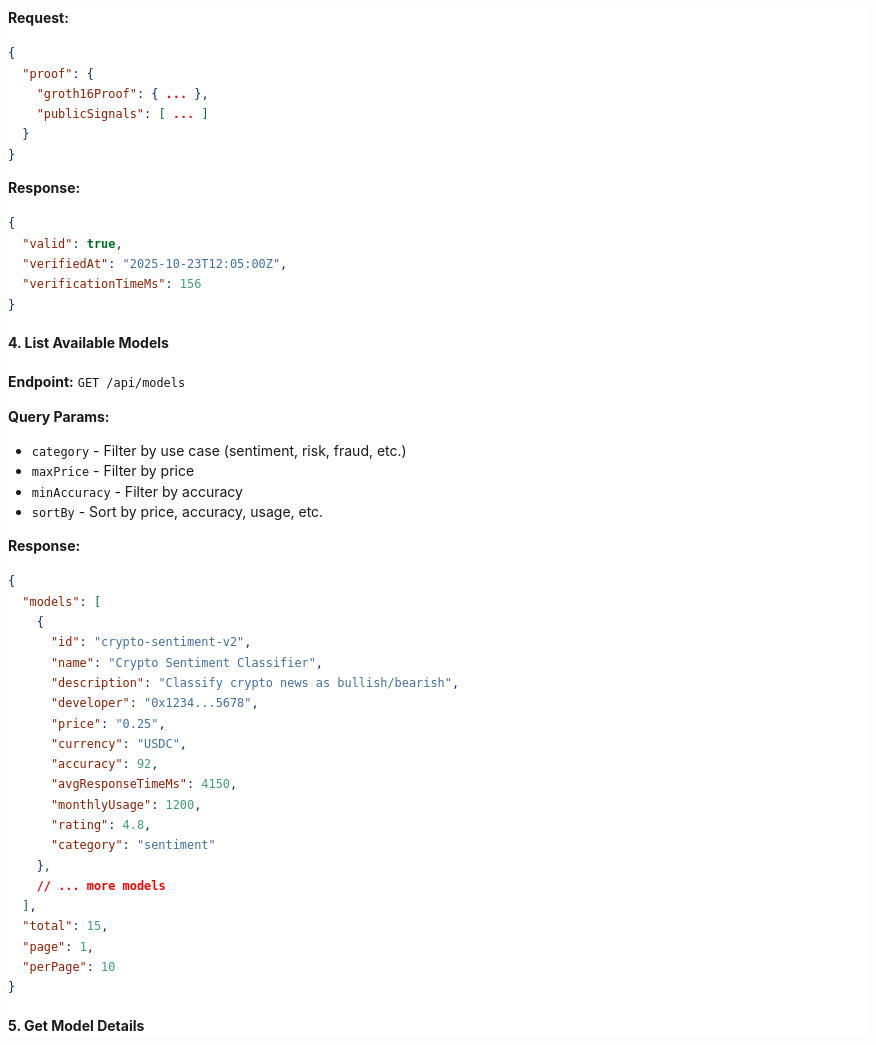 **Request:**
```json
{
  "proof": {
    "groth16Proof": { ... },
    "publicSignals": [ ... ]
  }
}
```

**Response:**
```json
{
  "valid": true,
  "verifiedAt": "2025-10-23T12:05:00Z",
  "verificationTimeMs": 156
}
```

#### 4. List Available Models

**Endpoint:** `GET /api/models`

**Query Params:**
- `category` - Filter by use case (sentiment, risk, fraud, etc.)
- `maxPrice` - Filter by price
- `minAccuracy` - Filter by accuracy
- `sortBy` - Sort by price, accuracy, usage, etc.

**Response:**
```json
{
  "models": [
    {
      "id": "crypto-sentiment-v2",
      "name": "Crypto Sentiment Classifier",
      "description": "Classify crypto news as bullish/bearish",
      "developer": "0x1234...5678",
      "price": "0.25",
      "currency": "USDC",
      "accuracy": 92,
      "avgResponseTimeMs": 4150,
      "monthlyUsage": 1200,
      "rating": 4.8,
      "category": "sentiment"
    },
    // ... more models
  ],
  "total": 15,
  "page": 1,
  "perPage": 10
}
```

#### 5. Get Model Details
